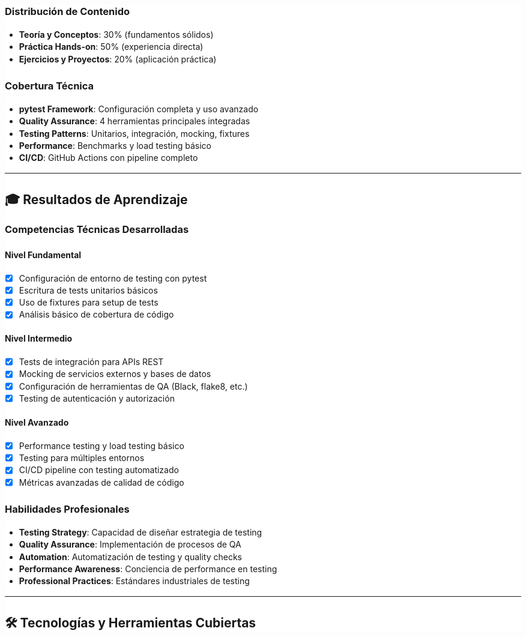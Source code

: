 ### Distribución de Contenido

- **Teoría y Conceptos**: 30% (fundamentos sólidos)
- **Práctica Hands-on**: 50% (experiencia directa)
- **Ejercicios y Proyectos**: 20% (aplicación práctica)

### Cobertura Técnica

- **pytest Framework**: Configuración completa y uso avanzado
- **Quality Assurance**: 4 herramientas principales integradas
- **Testing Patterns**: Unitarios, integración, mocking, fixtures
- **Performance**: Benchmarks y load testing básico
- **CI/CD**: GitHub Actions con pipeline completo

---

## 🎓 Resultados de Aprendizaje

### Competencias Técnicas Desarrolladas

#### Nivel Fundamental

- [x] Configuración de entorno de testing con pytest
- [x] Escritura de tests unitarios básicos
- [x] Uso de fixtures para setup de tests
- [x] Análisis básico de cobertura de código

#### Nivel Intermedio

- [x] Tests de integración para APIs REST
- [x] Mocking de servicios externos y bases de datos
- [x] Configuración de herramientas de QA (Black, flake8, etc.)
- [x] Testing de autenticación y autorización

#### Nivel Avanzado

- [x] Performance testing y load testing básico
- [x] Testing para múltiples entornos
- [x] CI/CD pipeline con testing automatizado
- [x] Métricas avanzadas de calidad de código

### Habilidades Profesionales

- **Testing Strategy**: Capacidad de diseñar estrategia de testing
- **Quality Assurance**: Implementación de procesos de QA
- **Automation**: Automatización de testing y quality checks
- **Performance Awareness**: Conciencia de performance en testing
- **Professional Practices**: Estándares industriales de testing

---

## 🛠️ Tecnologías y Herramientas Cubiertas
